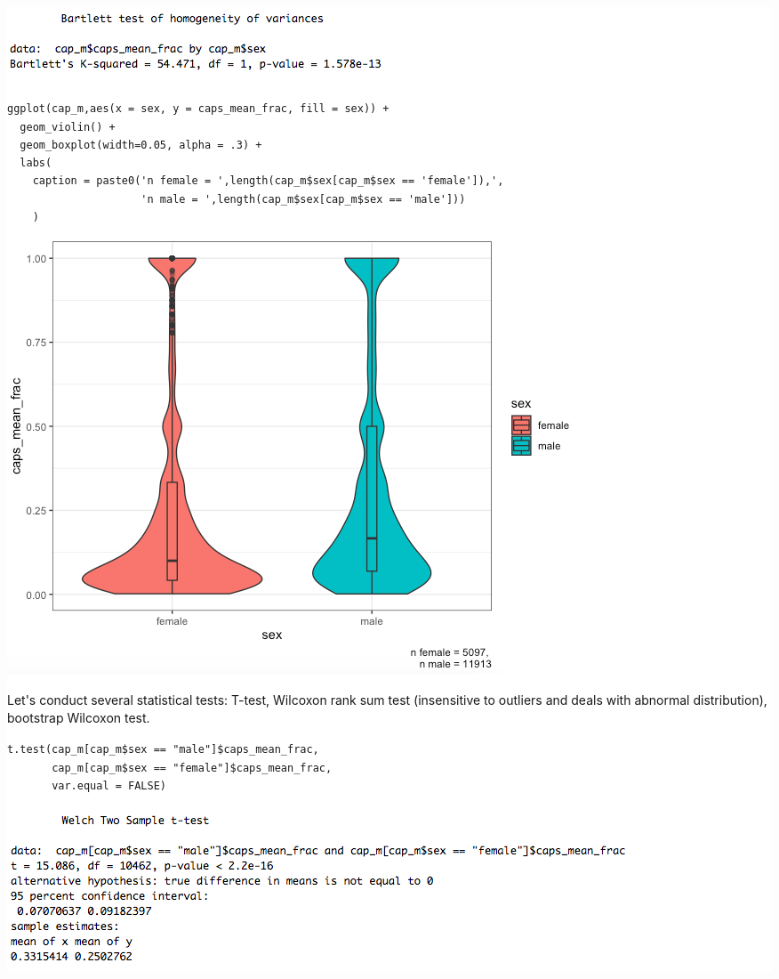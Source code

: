 ![Capslock/__2020-01-19__16.45.37.png](Capslock/__2020-01-19__16.45.37.png)

    ggplot(cap_m,aes(x = sex, y = caps_mean_frac, fill = sex)) +
      geom_violin() + 
      geom_boxplot(width=0.05, alpha = .3) +
      labs(
        caption = paste0('n female = ',length(cap_m$sex[cap_m$sex == 'female']),', 
                         'n male = ',length(cap_m$sex[cap_m$sex == 'male']))
    	)

![Capslock/__2020-01-19__16.47.24.png](Capslock/__2020-01-19__16.47.24.png)

Let's conduct several statistical tests: T-test, Wilcoxon rank sum test (insensitive to outliers and deals with abnormal distribution), bootstrap Wilcoxon test. 

    t.test(cap_m[cap_m$sex == "male"]$caps_mean_frac, 
           cap_m[cap_m$sex == "female"]$caps_mean_frac, 
           var.equal = FALSE)

![Capslock/__2020-01-19__16.49.38.png](Capslock/__2020-01-19__16.49.38.png)
